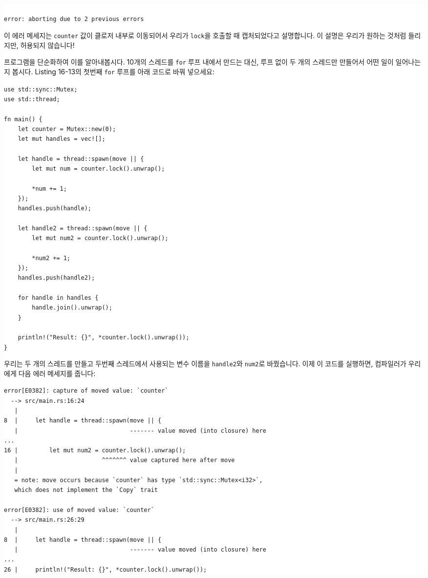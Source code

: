 ```text

error: aborting due to 2 previous errors
```

이 에러 메세지는 `counter` 값이 클로저 내부로 이동되어서 우리가 `lock`을
호출할 때 캡처되었다고 설명합니다. 이 설명은 우리가 원하는 것처럼 들리지만,
허용되지 않습니다!

프로그램을 단순화하여 이를 알아내봅시다. 10개의 스레드를 `for` 루프 내에서
만드는 대신, 루프 없이 두 개의 스레드만 만들어서 어떤 일이 일어나는지 봅시다.
Listing 16-13의 첫번째 `for` 루프를 아래 코드로 바꿔 넣으세요:

```rust,ignore
use std::sync::Mutex;
use std::thread;

fn main() {
    let counter = Mutex::new(0);
    let mut handles = vec![];

    let handle = thread::spawn(move || {
        let mut num = counter.lock().unwrap();

        *num += 1;
    });
    handles.push(handle);

    let handle2 = thread::spawn(move || {
        let mut num2 = counter.lock().unwrap();

        *num2 += 1;
    });
    handles.push(handle2);

    for handle in handles {
        handle.join().unwrap();
    }

    println!("Result: {}", *counter.lock().unwrap());
}
```

우리는 두 개의 스레드를 만들고 두번째 스레드에서 사용되는 변수 이름을
`handle2`와 `num2`로 바꿨습니다. 이제 이 코드를 실행하면, 컴파일러가
우리에게 다음 에러 메세지를 줍니다:

```text
error[E0382]: capture of moved value: `counter`
  --> src/main.rs:16:24
   |
8  |     let handle = thread::spawn(move || {
   |                                ------- value moved (into closure) here
...
16 |         let mut num2 = counter.lock().unwrap();
   |                        ^^^^^^^ value captured here after move
   |
   = note: move occurs because `counter` has type `std::sync::Mutex<i32>`,
   which does not implement the `Copy` trait

error[E0382]: use of moved value: `counter`
  --> src/main.rs:26:29
   |
8  |     let handle = thread::spawn(move || {
   |                                ------- value moved (into closure) here
...
26 |     println!("Result: {}", *counter.lock().unwrap());
```